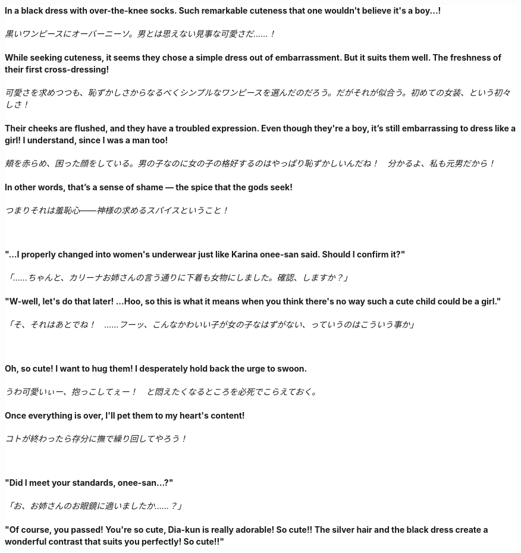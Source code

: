 #### In a black dress with over-the-knee socks. Such remarkable cuteness that one wouldn't believe it's a boy...!

*黒いワンピースにオーバーニーソ。男とは思えない見事な可愛さだ……！*

#### While seeking cuteness, it seems they chose a simple dress out of embarrassment. But it suits them well. The freshness of their first cross-dressing!

*可愛さを求めつつも、恥ずかしさからなるべくシンプルなワンピースを選んだのだろう。だがそれが似合う。初めての女装、という初々しさ！*

#### Their cheeks are flushed, and they have a troubled expression. Even though they're a boy, it’s still embarrassing to dress like a girl! I understand, since I was a man too!

*頬を赤らめ、困った顔をしている。男の子なのに女の子の格好するのはやっぱり恥ずかしいんだね！　分かるよ、私も元男だから！*

#### In other words, that’s a sense of shame — the spice that the gods seek!

*つまりそれは羞恥心――神様の求めるスパイスということ！*

&nbsp;

#### "...I properly changed into women's underwear just like Karina onee-san said. Should I confirm it?"

*「……ちゃんと、カリーナお姉さんの言う通りに下着も女物にしました。確認、しますか？」*

#### "W-well, let's do that later! ...Hoo, so this is what it means when you think there's no way such a cute child could be a girl."

*「そ、それはあとでね！　……フーッ、こんなかわいい子が女の子なはずがない、っていうのはこういう事か」*

&nbsp;

#### Oh, so cute! I want to hug them! I desperately hold back the urge to swoon.

*うわ可愛いぃー、抱っこしてぇー！　と悶えたくなるところを必死でこらえておく。*

#### Once everything is over, I'll pet them to my heart's content!

*コトが終わったら存分に撫で繰り回してやろう！*

&nbsp;

#### "Did I meet your standards, onee-san...?"

*「お、お姉さんのお眼鏡に適いましたか……？」*

#### "Of course, you passed! You're so cute, Dia-kun is really adorable! So cute!! The silver hair and the black dress create a wonderful contrast that suits you perfectly! So cute!!"
